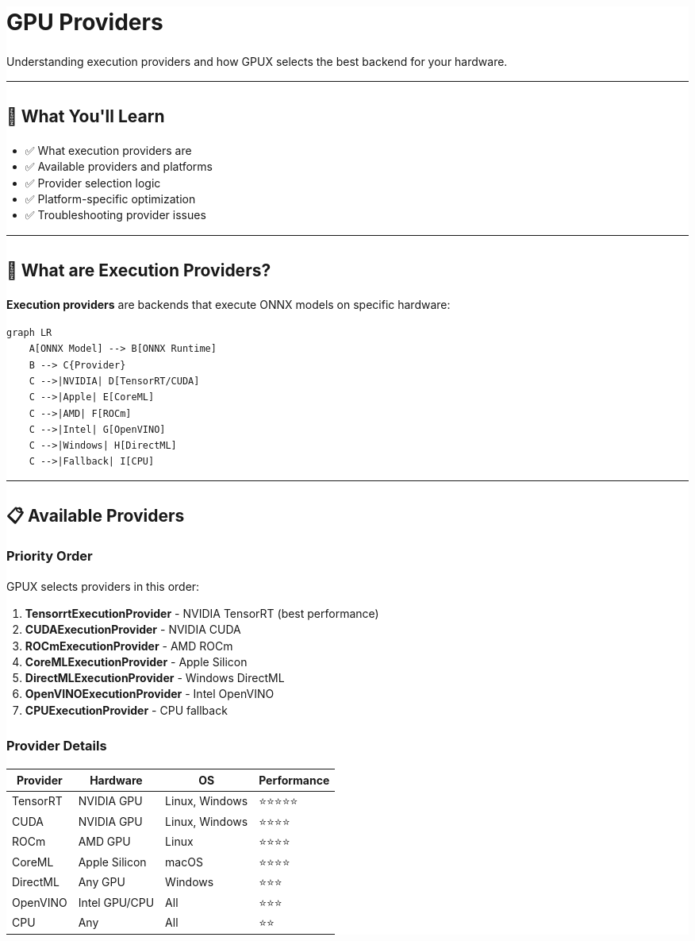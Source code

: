 # GPU Providers

Understanding execution providers and how GPUX selects the best backend for your hardware.

---

## 🎯 What You'll Learn

- ✅ What execution providers are
- ✅ Available providers and platforms
- ✅ Provider selection logic
- ✅ Platform-specific optimization
- ✅ Troubleshooting provider issues

---

## 🧠 What are Execution Providers?

**Execution providers** are backends that execute ONNX models on specific hardware:

```mermaid
graph LR
    A[ONNX Model] --> B[ONNX Runtime]
    B --> C{Provider}
    C -->|NVIDIA| D[TensorRT/CUDA]
    C -->|Apple| E[CoreML]
    C -->|AMD| F[ROCm]
    C -->|Intel| G[OpenVINO]
    C -->|Windows| H[DirectML]
    C -->|Fallback| I[CPU]
```

---

## 📋 Available Providers

### Priority Order

GPUX selects providers in this order:

1. **TensorrtExecutionProvider** - NVIDIA TensorRT (best performance)
2. **CUDAExecutionProvider** - NVIDIA CUDA
3. **ROCmExecutionProvider** - AMD ROCm
4. **CoreMLExecutionProvider** - Apple Silicon
5. **DirectMLExecutionProvider** - Windows DirectML
6. **OpenVINOExecutionProvider** - Intel OpenVINO
7. **CPUExecutionProvider** - CPU fallback

### Provider Details

| Provider | Hardware | OS | Performance |
|----------|----------|----|----|
| TensorRT | NVIDIA GPU | Linux, Windows | ⭐⭐⭐⭐⭐ |
| CUDA | NVIDIA GPU | Linux, Windows | ⭐⭐⭐⭐ |
| ROCm | AMD GPU | Linux | ⭐⭐⭐⭐ |
| CoreML | Apple Silicon | macOS | ⭐⭐⭐⭐ |
| DirectML | Any GPU | Windows | ⭐⭐⭐ |
| OpenVINO | Intel GPU/CPU | All | ⭐⭐⭐ |
| CPU | Any | All | ⭐⭐ |